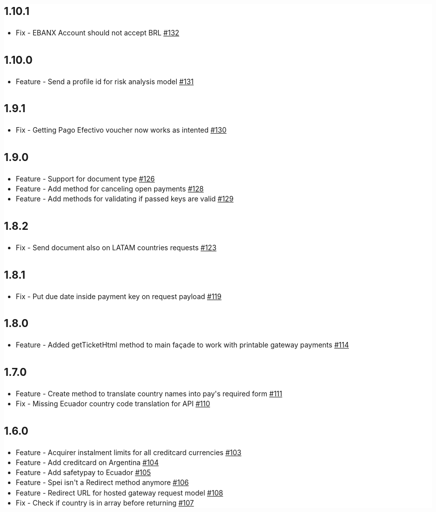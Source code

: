 ## 1.10.1
* Fix - EBANX Account should not accept BRL [#132](https://github.com/ebanx/benjamin/pull/132)

## 1.10.0
* Feature - Send a profile id for risk analysis model [#131](https://github.com/ebanx/benjamin/pull/131)

## 1.9.1
* Fix - Getting Pago Efectivo voucher now works as intented [#130](https://github.com/ebanx/benjamin/pull/130)

## 1.9.0
* Feature - Support for document type [#126](https://github.com/ebanx/benjamin/pull/126)
* Feature - Add method for canceling open payments [#128](https://github.com/ebanx/benjamin/pull/128)
* Feature - Add methods for validating if passed keys are valid [#129](https://github.com/ebanx/benjamin/pull/129)

## 1.8.2
* Fix - Send document also on LATAM countries requests [#123](https://github.com/ebanx/benjamin/pull/123)

## 1.8.1
* Fix - Put due date inside payment key on request payload [#119](https://github.com/ebanx/benjamin/pull/119)

## 1.8.0
* Feature - Added getTicketHtml method to main façade to work with printable gateway payments [#114](https://github.com/ebanx/benjamin/pull/114)

## 1.7.0
* Feature - Create method to translate country names into pay's required form [#111](https://github.com/ebanx/benjamin/pull/111)
* Fix - Missing Ecuador country code translation for API [#110](https://github.com/ebanx/benjamin/pull/110)

## 1.6.0
* Feature - Acquirer instalment limits for all creditcard currencies [#103](https://github.com/ebanx/benjamin/pull/103)
* Feature - Add creditcard on Argentina [#104](https://github.com/ebanx/benjamin/pull/104)
* Feature - Add safetypay to Ecuador [#105](https://github.com/ebanx/benjamin/pull/105)
* Feature - Spei isn't a Redirect method anymore [#106](https://github.com/ebanx/benjamin/pull/106)
* Feature - Redirect URL for hosted gateway request model [#108](https://github.com/ebanx/benjamin/pull/108)
* Fix - Check if country is in array before returning [#107](https://github.com/ebanx/benjamin/pull/107)
